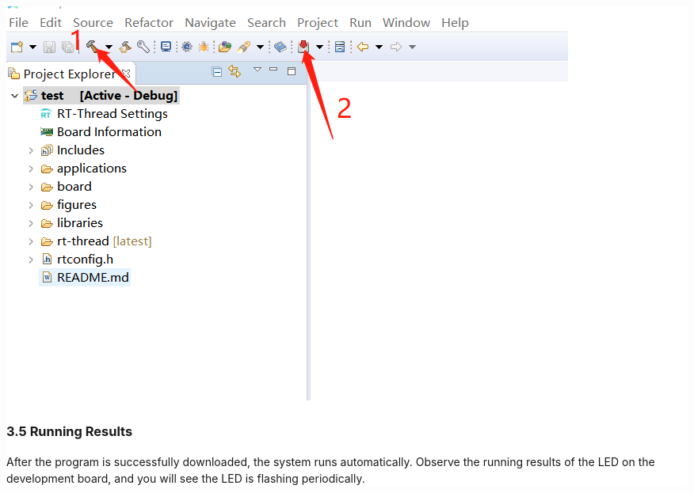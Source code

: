 ![create4](figures/create4.png)



### 3.5 Running Results

After the program is successfully downloaded, the system runs automatically. Observe the running results of the LED on the development board, and you will see the LED is flashing periodically.
